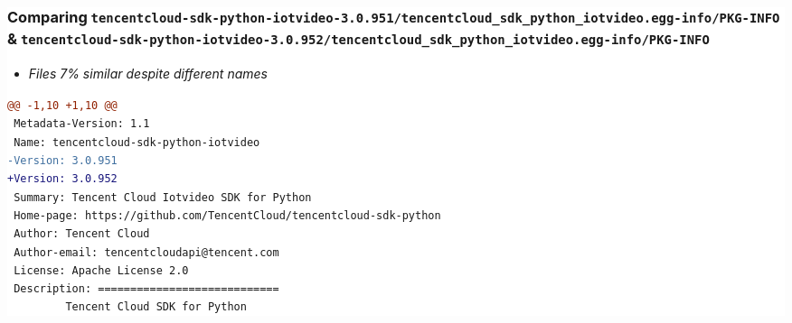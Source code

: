 ### Comparing `tencentcloud-sdk-python-iotvideo-3.0.951/tencentcloud_sdk_python_iotvideo.egg-info/PKG-INFO` & `tencentcloud-sdk-python-iotvideo-3.0.952/tencentcloud_sdk_python_iotvideo.egg-info/PKG-INFO`

 * *Files 7% similar despite different names*

```diff
@@ -1,10 +1,10 @@
 Metadata-Version: 1.1
 Name: tencentcloud-sdk-python-iotvideo
-Version: 3.0.951
+Version: 3.0.952
 Summary: Tencent Cloud Iotvideo SDK for Python
 Home-page: https://github.com/TencentCloud/tencentcloud-sdk-python
 Author: Tencent Cloud
 Author-email: tencentcloudapi@tencent.com
 License: Apache License 2.0
 Description: ============================
         Tencent Cloud SDK for Python
```

